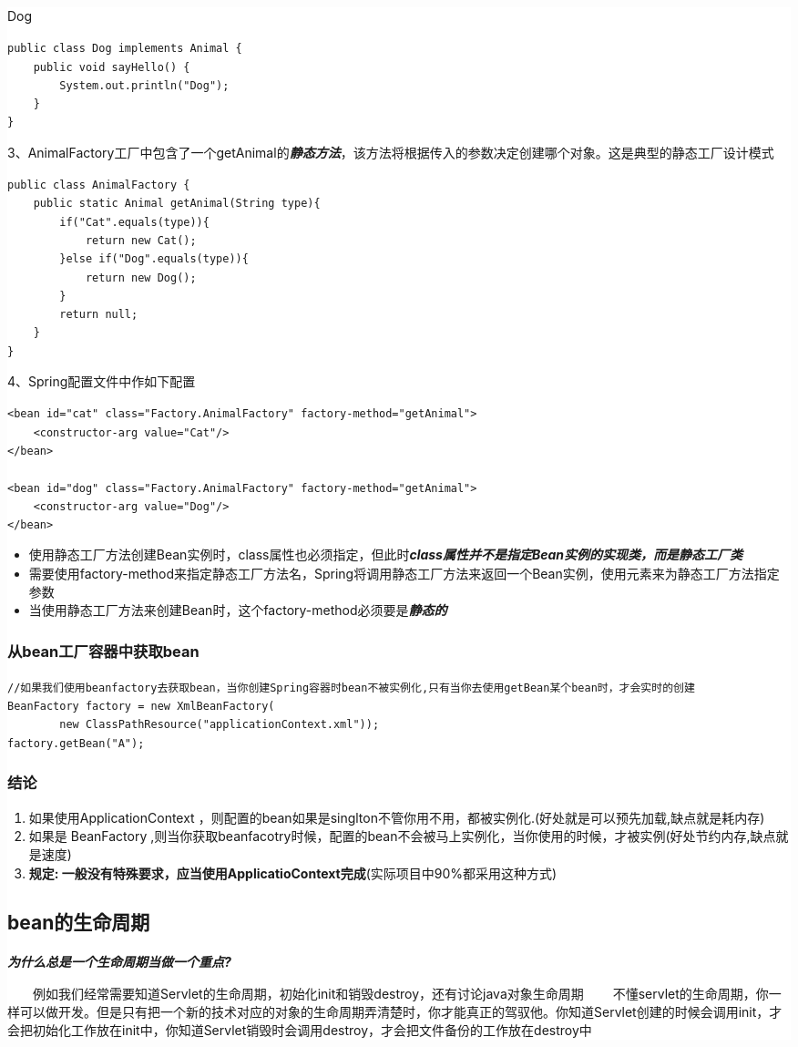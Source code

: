 Dog 

	public class Dog implements Animal {	
	    public void sayHello() {
	        System.out.println("Dog");
	    }
	}

3、AnimalFactory工厂中包含了一个getAnimal的***静态方法***，该方法将根据传入的参数决定创建哪个对象。这是典型的静态工厂设计模式

	public class AnimalFactory {
	    public static Animal getAnimal(String type){
	        if("Cat".equals(type)){
	            return new Cat();
	        }else if("Dog".equals(type)){
	            return new Dog();
	        }
	        return null;
	    }
	}
	
4、Spring配置文件中作如下配置

	<bean id="cat" class="Factory.AnimalFactory" factory-method="getAnimal">
        <constructor-arg value="Cat"/>
    </bean>

    <bean id="dog" class="Factory.AnimalFactory" factory-method="getAnimal">
        <constructor-arg value="Dog"/>
    </bean>

* 使用静态工厂方法创建Bean实例时，class属性也必须指定，但此时***class属性并不是指定Bean实例的实现类，而是静态工厂类***
* 需要使用factory-method来指定静态工厂方法名，Spring将调用静态工厂方法来返回一个Bean实例，使用<constructor-arg />元素来为静态工厂方法指定参数
* 当使用静态工厂方法来创建Bean时，这个factory-method必须要是***静态的***

### 从bean工厂容器中获取bean
			
	//如果我们使用beanfactory去获取bean，当你创建Spring容器时bean不被实例化,只有当你去使用getBean某个bean时，才会实时的创建	
	BeanFactory factory = new XmlBeanFactory(
			new ClassPathResource("applicationContext.xml"));
	factory.getBean("A");

### 结论

1. 如果使用ApplicationContext ，则配置的bean如果是singlton不管你用不用，都被实例化.(好处就是可以预先加载,缺点就是耗内存)
2. 如果是 BeanFactory ,则当你获取beanfacotry时候，配置的bean不会被马上实例化，当你使用的时候，才被实例(好处节约内存,缺点就是速度)
3. **规定: 一般没有特殊要求，应当使用ApplicatioContext完成**(实际项目中90%都采用这种方式)</font>

## bean的生命周期
***为什么总是一个生命周期当做一个重点?***

　　例如我们经常需要知道Servlet的生命周期，初始化init和销毁destroy，还有讨论java对象生命周期
　　不懂servlet的生命周期，你一样可以做开发。但是只有把一个新的技术对应的对象的生命周期弄清楚时，你才能真正的驾驭他。你知道Servlet创建的时候会调用init，才会把初始化工作放在init中，你知道Servlet销毁时会调用destroy，才会把文件备份的工作放在destroy中
